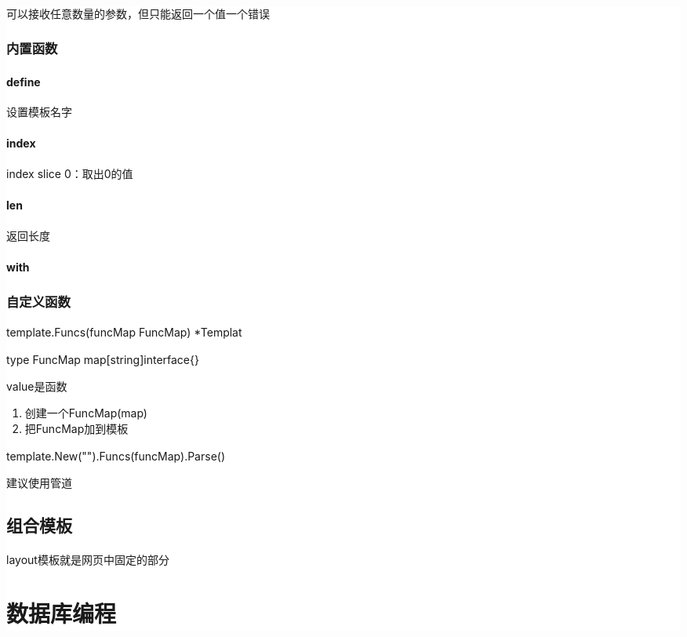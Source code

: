 可以接收任意数量的参数，但只能返回一个值一个错误

### 内置函数

#### define

设置模板名字

#### index

index slice 0：取出0的值

#### len

返回长度

#### with

### 自定义函数

template.Funcs(funcMap FuncMap) *Templat

type FuncMap map\[string]interface{}

value是函数

1. 创建一个FuncMap(map)
2. 把FuncMap加到模板


template.New("").Funcs(funcMap).Parse()

建议使用管道

## 组合模板

layout模板就是网页中固定的部分

# 数据库编程
